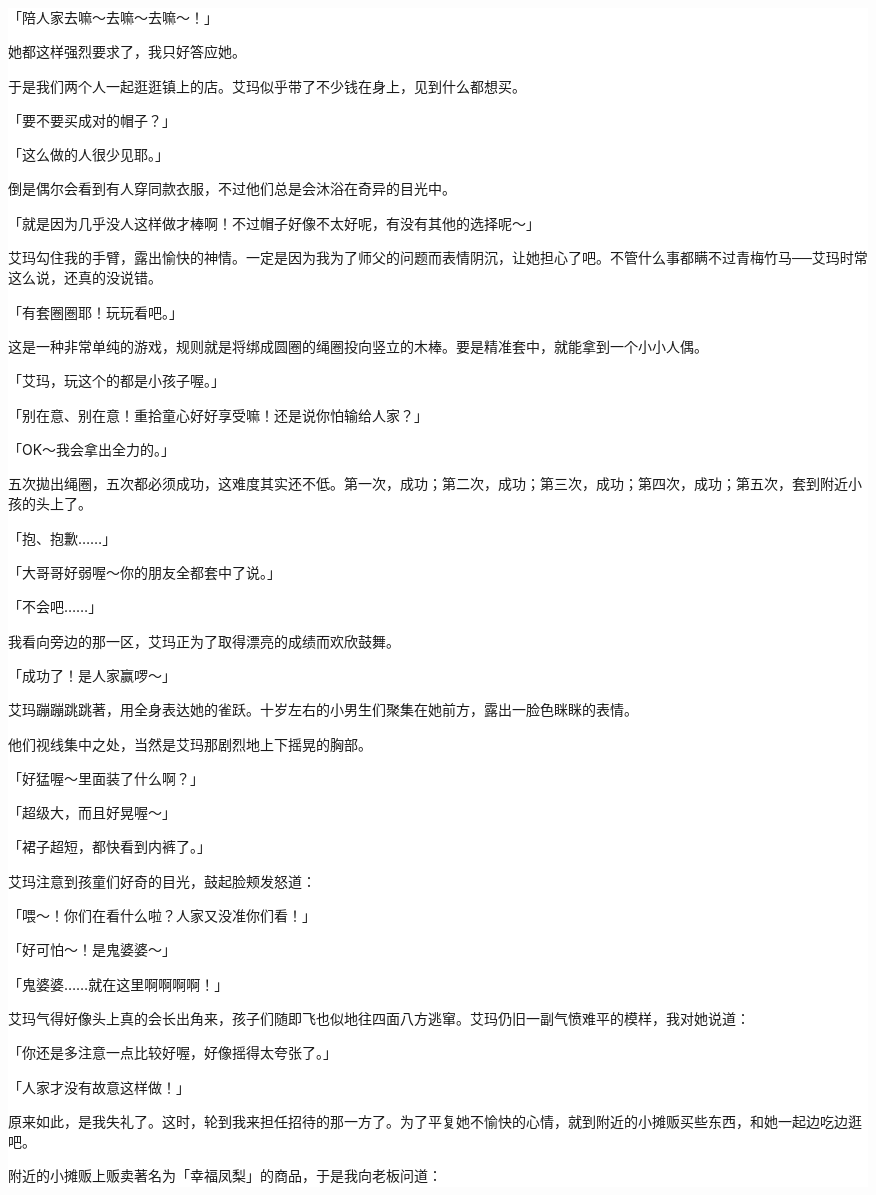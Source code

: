 「陪人家去嘛～去嘛～去嘛～！」

她都这样强烈要求了，我只好答应她。

于是我们两个人一起逛逛镇上的店。艾玛似乎带了不少钱在身上，见到什么都想买。

「要不要买成对的帽子？」

「这么做的人很少见耶。」

倒是偶尔会看到有人穿同款衣服，不过他们总是会沐浴在奇异的目光中。

「就是因为几乎没人这样做才棒啊！不过帽子好像不太好呢，有没有其他的选择呢～」

艾玛勾住我的手臂，露出愉快的神情。一定是因为我为了师父的问题而表情阴沉，让她担心了吧。不管什么事都瞒不过青梅竹马──艾玛时常这么说，还真的没说错。

「有套圈圏耶！玩玩看吧。」

这是一种非常单纯的游戏，规则就是将绑成圆圈的绳圈投向竖立的木棒。要是精准套中，就能拿到一个小小人偶。

「艾玛，玩这个的都是小孩子喔。」

「别在意、别在意！重拾童心好好享受嘛！还是说你怕输给人家？」

「OK～我会拿出全力的。」

五次拋出绳圈，五次都必须成功，这难度其实还不低。第一次，成功；第二次，成功；第三次，成功；第四次，成功；第五次，套到附近小孩的头上了。

「抱、抱歉……」

「大哥哥好弱喔～你的朋友全都套中了说。」

「不会吧……」

我看向旁边的那一区，艾玛正为了取得漂亮的成绩而欢欣鼓舞。

「成功了！是人家赢啰～」

艾玛蹦蹦跳跳著，用全身表达她的雀跃。十岁左右的小男生们聚集在她前方，露出一脸色眯眯的表情。

他们视线集中之处，当然是艾玛那剧烈地上下摇晃的胸部。

「好猛喔～里面装了什么啊？」

「超级大，而且好晃喔～」

「裙子超短，都快看到内裤了。」

艾玛注意到孩童们好奇的目光，鼓起脸颊发怒道：

「喂～！你们在看什么啦？人家又没准你们看！」

「好可怕～！是鬼婆婆～」

「鬼婆婆……就在这里啊啊啊啊！」

艾玛气得好像头上真的会长出角来，孩子们随即飞也似地往四面八方逃窜。艾玛仍旧一副气愤难平的模样，我对她说道：

「你还是多注意一点比较好喔，好像摇得太夸张了。」

「人家才没有故意这样做！」

原来如此，是我失礼了。这时，轮到我来担任招待的那一方了。为了平复她不愉快的心情，就到附近的小摊贩买些东西，和她一起边吃边逛吧。

附近的小摊贩上贩卖著名为「幸福凤梨」的商品，于是我向老板问道：
